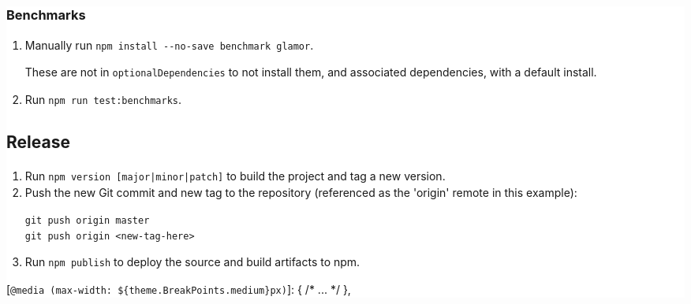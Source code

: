 ### Benchmarks

1.  Manually run `npm install --no-save benchmark glamor`.

    These are not in `optionalDependencies` to not install them, and associated
    dependencies, with a default install.

2.  Run `npm run test:benchmarks`.

## Release

1.  Run `npm version [major|minor|patch]` to build the project and tag a new
    version.
2.  Push the new Git commit and new tag to the repository (referenced as the
    'origin' remote in this example):
    ```
    git push origin master
    git push origin <new-tag-here>
    ```
3.  Run `npm publish` to deploy the source and build artifacts to npm.


  [`@media (max-width: ${theme.BreakPoints.medium}px)`]: { /* ... */ },